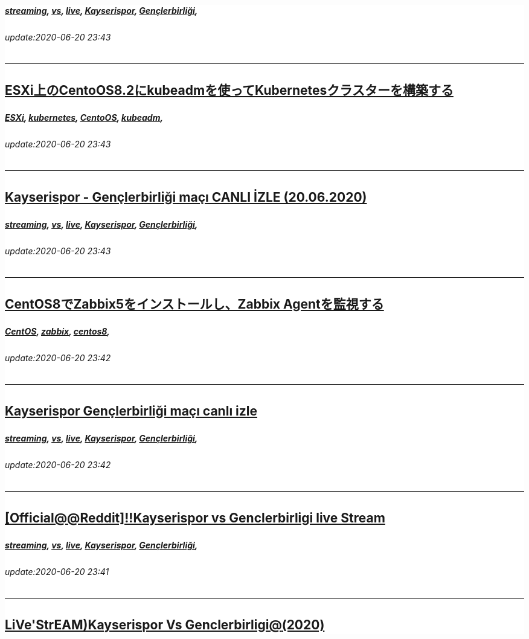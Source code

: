 ##### [streaming](https://qiita.com/tags/streaming), [vs](https://qiita.com/tags/vs), [live](https://qiita.com/tags/live), [Kayserispor](https://qiita.com/tags/Kayserispor), [Gençlerbirliği](https://qiita.com/tags/Gençlerbirliği), 
###### update:2020-06-20 23:43
---
## [ESXi上のCentoOS8.2にkubeadmを使ってKubernetesクラスターを構築する](https://qiita.com/yasubehe/items/f5e6a8646985770fb3f9)
##### [ESXi](https://qiita.com/tags/ESXi), [kubernetes](https://qiita.com/tags/kubernetes), [CentoOS](https://qiita.com/tags/CentoOS), [kubeadm](https://qiita.com/tags/kubeadm), 
###### update:2020-06-20 23:43
---
## [Kayserispor - Gençlerbirliği maçı CANLI İZLE (20.06.2020)](https://qiita.com/Arsenal-vs-Brighton-live-stream/items/0740feb7971b1e7aa576)
##### [streaming](https://qiita.com/tags/streaming), [vs](https://qiita.com/tags/vs), [live](https://qiita.com/tags/live), [Kayserispor](https://qiita.com/tags/Kayserispor), [Gençlerbirliği](https://qiita.com/tags/Gençlerbirliği), 
###### update:2020-06-20 23:43
---
## [CentOS8でZabbix5をインストールし、Zabbix Agentを監視する](https://qiita.com/yuichi1992_west/items/2f703e54be3c07fbf220)
##### [CentOS](https://qiita.com/tags/CentOS), [zabbix](https://qiita.com/tags/zabbix), [centos8](https://qiita.com/tags/centos8), 
###### update:2020-06-20 23:42
---
## [Kayserispor Gençlerbirliği maçı canlı izle](https://qiita.com/Arsenal-vs-Brighton-live-stream/items/1d64eb9420fedae250e0)
##### [streaming](https://qiita.com/tags/streaming), [vs](https://qiita.com/tags/vs), [live](https://qiita.com/tags/live), [Kayserispor](https://qiita.com/tags/Kayserispor), [Gençlerbirliği](https://qiita.com/tags/Gençlerbirliği), 
###### update:2020-06-20 23:42
---
## [[Official@@Reddit]!!Kayserispor vs Genclerbirligi live Stream](https://qiita.com/Arsenal-vs-Brighton-live-stream/items/db1c4ef10cd1f6b31e85)
##### [streaming](https://qiita.com/tags/streaming), [vs](https://qiita.com/tags/vs), [live](https://qiita.com/tags/live), [Kayserispor](https://qiita.com/tags/Kayserispor), [Gençlerbirliği](https://qiita.com/tags/Gençlerbirliği), 
###### update:2020-06-20 23:41
---
## [LiVe'StrEAM)Kayserispor Vs Genclerbirligi@<Live>(2020)](https://qiita.com/Arsenal-vs-Brighton-live-stream/items/4eed91c2bc1f479385d1)